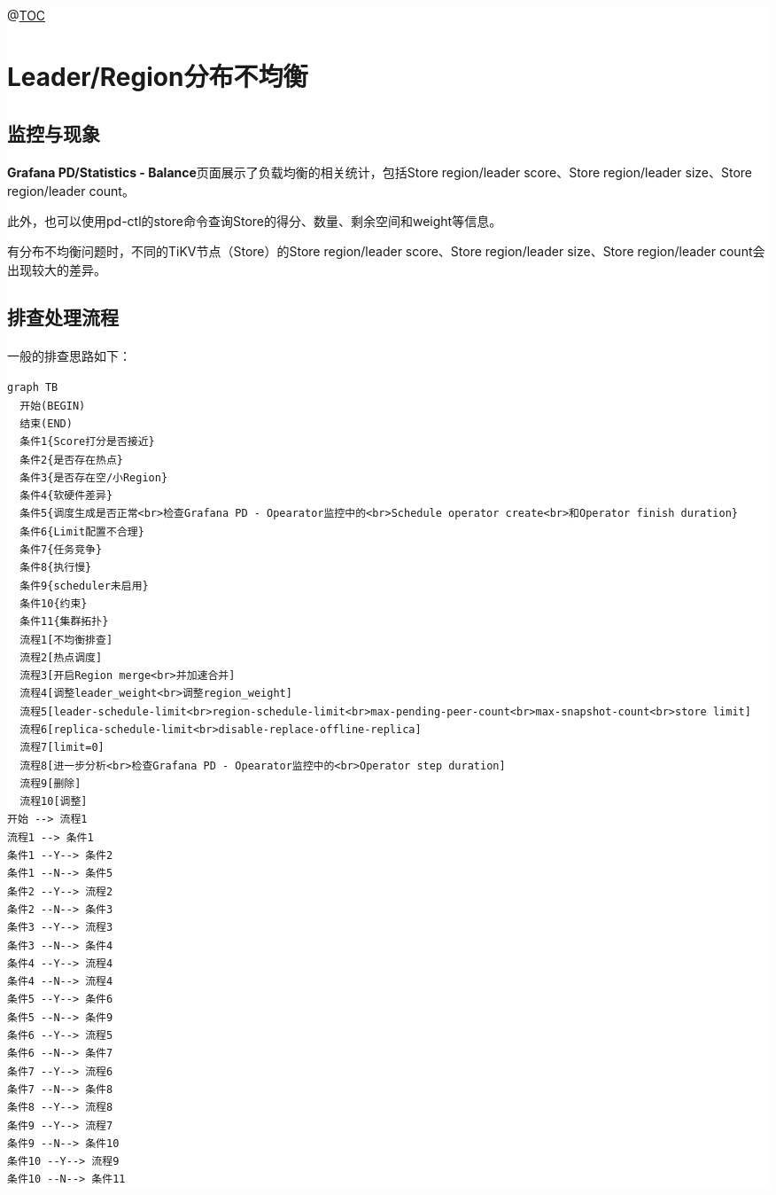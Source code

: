 ﻿@[TOC](PD调度常见问题诊断与处理)

# Leader/Region分布不均衡
## 监控与现象
**Grafana PD/Statistics - Balance**页面展示了负载均衡的相关统计，包括Store region/leader score、Store region/leader size、Store region/leader count。

此外，也可以使用pd-ctl的store命令查询Store的得分、数量、剩余空间和weight等信息。

有分布不均衡问题时，不同的TiKV节点（Store）的Store region/leader score、Store region/leader size、Store region/leader count会出现较大的差异。

## 排查处理流程
一般的排查思路如下：
```mermaid
graph TB
  开始(BEGIN)
  结束(END)
  条件1{Score打分是否接近}
  条件2{是否存在热点}
  条件3{是否存在空/小Region}
  条件4{软硬件差异}
  条件5{调度生成是否正常<br>检查Grafana PD - Opearator监控中的<br>Schedule operator create<br>和Operator finish duration}
  条件6{Limit配置不合理}
  条件7{任务竞争}
  条件8{执行慢}
  条件9{scheduler未启用}
  条件10{约束}
  条件11{集群拓扑}
  流程1[不均衡排查]
  流程2[热点调度]
  流程3[开启Region merge<br>并加速合并]
  流程4[调整leader_weight<br>调整region_weight]
  流程5[leader-schedule-limit<br>region-schedule-limit<br>max-pending-peer-count<br>max-snapshot-count<br>store limit]
  流程6[replica-schedule-limit<br>disable-replace-offline-replica]
  流程7[limit=0]
  流程8[进一步分析<br>检查Grafana PD - Opearator监控中的<br>Operator step duration]
  流程9[删除]
  流程10[调整]
开始 --> 流程1 
流程1 --> 条件1
条件1 --Y--> 条件2
条件1 --N--> 条件5
条件2 --Y--> 流程2
条件2 --N--> 条件3
条件3 --Y--> 流程3
条件3 --N--> 条件4
条件4 --Y--> 流程4
条件4 --N--> 流程4
条件5 --Y--> 条件6
条件5 --N--> 条件9
条件6 --Y--> 流程5
条件6 --N--> 条件7
条件7 --Y--> 流程6
条件7 --N--> 条件8
条件8 --Y--> 流程8
条件9 --Y--> 流程7
条件9 --N--> 条件10
条件10 --Y--> 流程9
条件10 --N--> 条件11
```